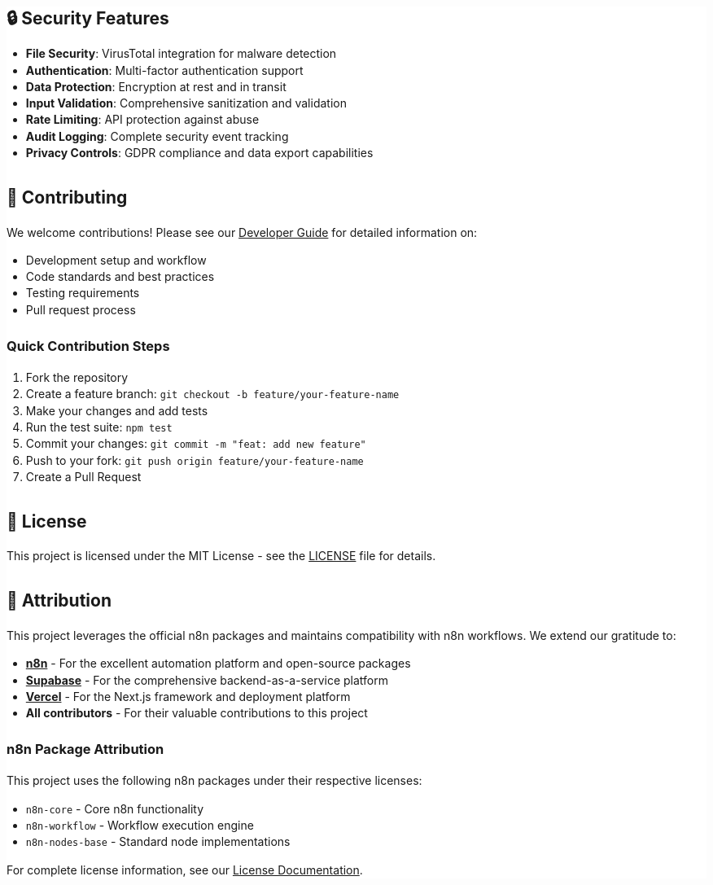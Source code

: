 ## 🔒 Security Features

- **File Security**: VirusTotal integration for malware detection
- **Authentication**: Multi-factor authentication support
- **Data Protection**: Encryption at rest and in transit
- **Input Validation**: Comprehensive sanitization and validation
- **Rate Limiting**: API protection against abuse
- **Audit Logging**: Complete security event tracking
- **Privacy Controls**: GDPR compliance and data export capabilities

## 🤝 Contributing

We welcome contributions! Please see our [Developer Guide](./docs/DEVELOPER-GUIDE.md) for detailed information on:

- Development setup and workflow
- Code standards and best practices
- Testing requirements
- Pull request process

### Quick Contribution Steps

1. Fork the repository
2. Create a feature branch: `git checkout -b feature/your-feature-name`
3. Make your changes and add tests
4. Run the test suite: `npm test`
5. Commit your changes: `git commit -m "feat: add new feature"`
6. Push to your fork: `git push origin feature/your-feature-name`
7. Create a Pull Request

## 📄 License

This project is licensed under the MIT License - see the [LICENSE](./LICENSE) file for details.

## 🙏 Attribution

This project leverages the official n8n packages and maintains compatibility with n8n workflows. We extend our gratitude to:

- **[n8n](https://n8n.io/)** - For the excellent automation platform and open-source packages
- **[Supabase](https://supabase.com/)** - For the comprehensive backend-as-a-service platform
- **[Vercel](https://vercel.com/)** - For the Next.js framework and deployment platform
- **All contributors** - For their valuable contributions to this project

### n8n Package Attribution

This project uses the following n8n packages under their respective licenses:
- `n8n-core` - Core n8n functionality
- `n8n-workflow` - Workflow execution engine
- `n8n-nodes-base` - Standard node implementations

For complete license information, see our [License Documentation](./docs/LICENSE-ATTRIBUTION.md).
